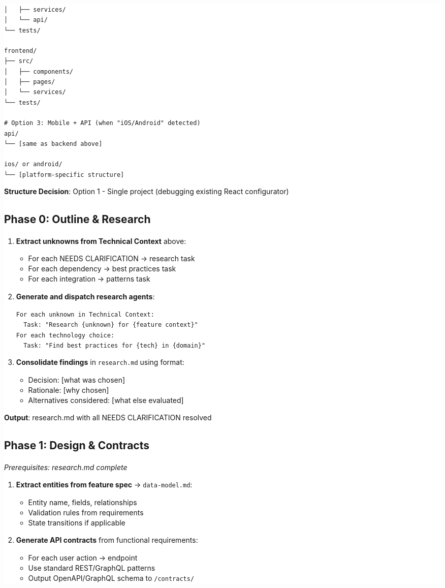 ```
│   ├── services/
│   └── api/
└── tests/

frontend/
├── src/
│   ├── components/
│   ├── pages/
│   └── services/
└── tests/

# Option 3: Mobile + API (when "iOS/Android" detected)
api/
└── [same as backend above]

ios/ or android/
└── [platform-specific structure]
```

**Structure Decision**: Option 1 - Single project (debugging existing React configurator)

## Phase 0: Outline & Research
1. **Extract unknowns from Technical Context** above:
   - For each NEEDS CLARIFICATION → research task
   - For each dependency → best practices task
   - For each integration → patterns task

2. **Generate and dispatch research agents**:
   ```
   For each unknown in Technical Context:
     Task: "Research {unknown} for {feature context}"
   For each technology choice:
     Task: "Find best practices for {tech} in {domain}"
   ```

3. **Consolidate findings** in `research.md` using format:
   - Decision: [what was chosen]
   - Rationale: [why chosen]
   - Alternatives considered: [what else evaluated]

**Output**: research.md with all NEEDS CLARIFICATION resolved

## Phase 1: Design & Contracts
*Prerequisites: research.md complete*

1. **Extract entities from feature spec** → `data-model.md`:
   - Entity name, fields, relationships
   - Validation rules from requirements
   - State transitions if applicable

2. **Generate API contracts** from functional requirements:
   - For each user action → endpoint
   - Use standard REST/GraphQL patterns
   - Output OpenAPI/GraphQL schema to `/contracts/`
